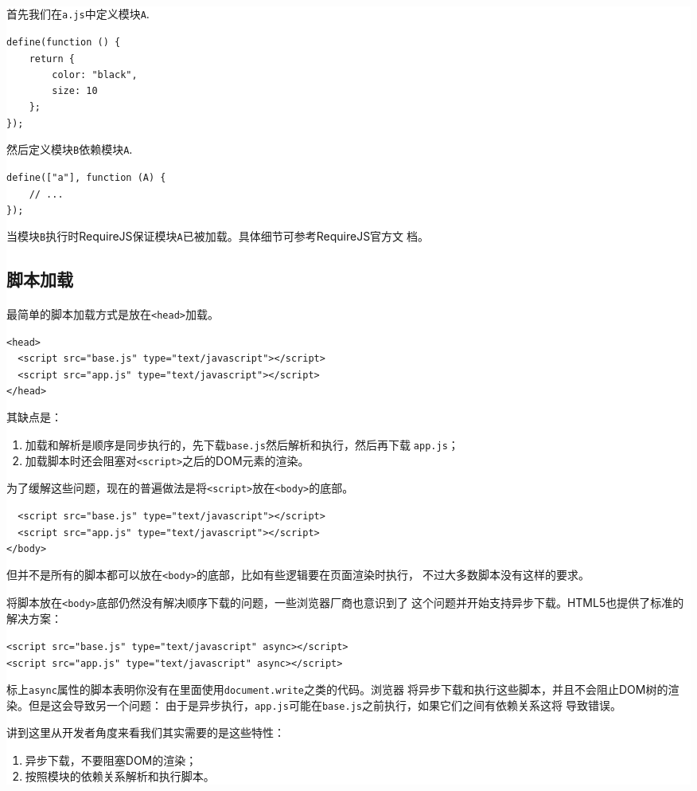 首先我们在`a.js`中定义模块`A`.

    define(function () {
        return {
            color: "black",
            size: 10
        };
    });

然后定义模块`B`依赖模块`A`.

    define(["a"], function (A) {
        // ...
    });

当模块`B`执行时RequireJS保证模块`A`已被加载。具体细节可参考RequireJS官方文
档。

## 脚本加载

最简单的脚本加载方式是放在`<head>`加载。

    <head>
      <script src="base.js" type="text/javascript"></script>
      <script src="app.js" type="text/javascript"></script>
    </head>

其缺点是：

1. 加载和解析是顺序是同步执行的，先下载`base.js`然后解析和执行，然后再下载
`app.js`；
2. 加载脚本时还会阻塞对`<script>`之后的DOM元素的渲染。

为了缓解这些问题，现在的普遍做法是将`<script>`放在`<body>`的底部。

      <script src="base.js" type="text/javascript"></script>
      <script src="app.js" type="text/javascript"></script>
    </body>

但并不是所有的脚本都可以放在`<body>`的底部，比如有些逻辑要在页面渲染时执行，
不过大多数脚本没有这样的要求。

将脚本放在`<body>`底部仍然没有解决顺序下载的问题，一些浏览器厂商也意识到了
这个问题并开始支持异步下载。HTML5也提供了标准的解决方案：

    <script src="base.js" type="text/javascript" async></script>
    <script src="app.js" type="text/javascript" async></script>

标上`async`属性的脚本表明你没有在里面使用`document.write`之类的代码。浏览器
将异步下载和执行这些脚本，并且不会阻止DOM树的渲染。但是这会导致另一个问题：
由于是异步执行，`app.js`可能在`base.js`之前执行，如果它们之间有依赖关系这将
导致错误。
    
讲到这里从开发者角度来看我们其实需要的是这些特性：

1. 异步下载，不要阻塞DOM的渲染；
2. 按照模块的依赖关系解析和执行脚本。
